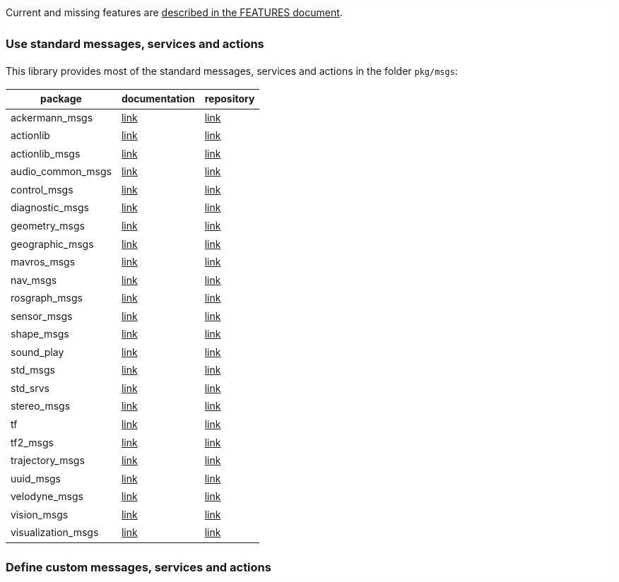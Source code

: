 Current and missing features are [described in the FEATURES document](FEATURES.md).

### Use standard messages, services and actions

This library provides most of the standard messages, services and actions in the folder `pkg/msgs`:

|package|documentation|repository|
|-------|-------------|----------|
|ackermann_msgs|[link](https://pkg.go.dev/github.com/aler9/goroslib/pkg/msgs/ackermann_msgs)|[link](https://github.com/ros-drivers/ackermann_msgs)|
|actionlib|[link](https://pkg.go.dev/github.com/aler9/goroslib/pkg/msgs/actionlib)|[link](https://github.com/ros/actionlib)|
|actionlib_msgs|[link](https://pkg.go.dev/github.com/aler9/goroslib/pkg/msgs/actionlib_msgs)|[link](https://github.com/ros/common_msgs)|
|audio_common_msgs|[link](https://pkg.go.dev/github.com/aler9/goroslib/pkg/msgs/audio_common_msgs)|[link](https://github.com/ros-drivers/audio_common)|
|control_msgs|[link](https://pkg.go.dev/github.com/aler9/goroslib/pkg/msgs/control_msgs)|[link](https://github.com/ros-controls/control_msgs)|
|diagnostic_msgs|[link](https://pkg.go.dev/github.com/aler9/goroslib/pkg/msgs/diagnostic_msgs)|[link](https://github.com/ros/common_msgs)|
|geometry_msgs|[link](https://pkg.go.dev/github.com/aler9/goroslib/pkg/msgs/geometry_msgs)|[link](https://github.com/ros/common_msgs)|
|geographic_msgs|[link](https://pkg.go.dev/github.com/aler9/goroslib/pkg/msgs/geographic_msgss)|[link](https://github.com/ros-geographic-info/geographic_info)|
|mavros_msgs|[link](https://pkg.go.dev/github.com/aler9/goroslib/pkg/msgs/mavros_msgs)|[link](https://github.com/mavlink/mavros)|
|nav_msgs|[link](https://pkg.go.dev/github.com/aler9/goroslib/pkg/msgs/nav_msgs)|[link](https://github.com/ros/common_msgs)|
|rosgraph_msgs|[link](https://pkg.go.dev/github.com/aler9/goroslib/pkg/msgs/rosgraph_msgs)|[link](https://github.com/ros/ros_comm_msgs)|
|sensor_msgs|[link](https://pkg.go.dev/github.com/aler9/goroslib/pkg/msgs/sensor_msgs)|[link](https://github.com/ros/common_msgs)|
|shape_msgs|[link](https://pkg.go.dev/github.com/aler9/goroslib/pkg/msgs/shape_msgs)|[link](https://github.com/ros/common_msgs)|
|sound_play|[link](https://pkg.go.dev/github.com/aler9/goroslib/pkg/msgs/sound_play)|[link](https://github.com/ros-drivers/audio_common)|
|std_msgs|[link](https://pkg.go.dev/github.com/aler9/goroslib/pkg/msgs/std_msgs)|[link](https://github.com/ros/std_msgs)|
|std_srvs|[link](https://pkg.go.dev/github.com/aler9/goroslib/pkg/msgs/std_srvs)|[link](https://github.com/ros/ros_comm_msgs)|
|stereo_msgs|[link](https://pkg.go.dev/github.com/aler9/goroslib/pkg/msgs/stereo_msgs)|[link](https://github.com/ros/common_msgs)|
|tf|[link](https://pkg.go.dev/github.com/aler9/goroslib/pkg/msgs/tf)|[link](https://github.com/ros/geometry)|
|tf2_msgs|[link](https://pkg.go.dev/github.com/aler9/goroslib/pkg/msgs/tf2_msgs)|[link](https://github.com/ros/geometry2)|
|trajectory_msgs|[link](https://pkg.go.dev/github.com/aler9/goroslib/pkg/msgs/trajectory_msgs)|[link](https://github.com/ros/common_msgs)|
|uuid_msgs|[link](https://pkg.go.dev/github.com/aler9/goroslib/pkg/msgs/uuid_msgs)|[link](https://github.com/ros-geographic-info/unique_identifier)|
|velodyne_msgs|[link](https://pkg.go.dev/github.com/aler9/goroslib/pkg/msgs/velodyne_msgs)|[link](https://github.com/ros-drivers/velodyne)|
|vision_msgs|[link](https://pkg.go.dev/github.com/aler9/goroslib/pkg/msgs/vision_msgs)|[link](https://github.com/ros-perception/vision_msgs)|
|visualization_msgs|[link](https://pkg.go.dev/github.com/aler9/goroslib/pkg/msgs/visualization_msgs)|[link](https://github.com/ros/common_msgs)|

### Define custom messages, services and actions
